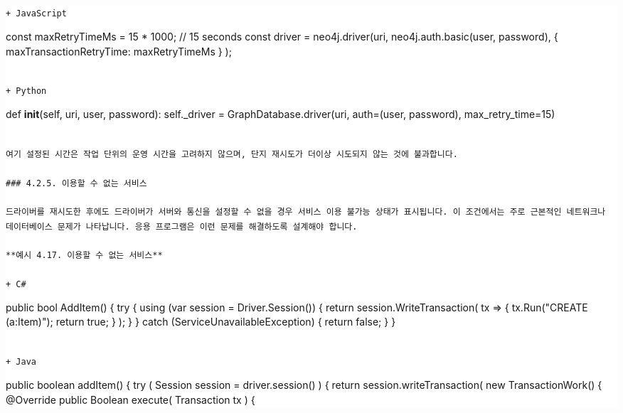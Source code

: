 ```
+ JavaScript

```
const maxRetryTimeMs = 15 * 1000; // 15 seconds
const driver = neo4j.driver(uri, neo4j.auth.basic(user, password),
  {
    maxTransactionRetryTime: maxRetryTimeMs
  }
);
```

+ Python

```
def __init__(self, uri, user, password):
    self._driver = GraphDatabase.driver(uri, auth=(user, password), max_retry_time=15)
```

여기 설정된 시간은 작업 단위의 운영 시간을 고려하지 않으며, 단지 재시도가 더이상 시도되지 않는 것에 불과합니다. 

### 4.2.5. 이용할 수 없는 서비스 

드라이버를 재시도한 후에도 드라이버가 서버와 통신을 설정할 수 없을 경우 서비스 이용 불가능 상태가 표시됩니다. 이 조건에서는 주로 근본적인 네트워크나 데이터베이스 문제가 나타납니다. 응용 프로그램은 이런 문제를 해결하도록 설계해야 합니다.
  
**예시 4.17. 이용할 수 없는 서비스**

+ C#

```
public bool AddItem()
{
    try
    {
        using (var session = Driver.Session())
        {
            return session.WriteTransaction(
                tx =>
                {
                    tx.Run("CREATE (a:Item)");
                    return true;
                }
            );
        }
    }
    catch (ServiceUnavailableException)
    {
        return false;
    }
}
```

+ Java

```
public boolean addItem()
{
    try ( Session session = driver.session() )
    {
        return session.writeTransaction( new TransactionWork<Boolean>()
        {
            @Override
            public Boolean execute( Transaction tx )
            {